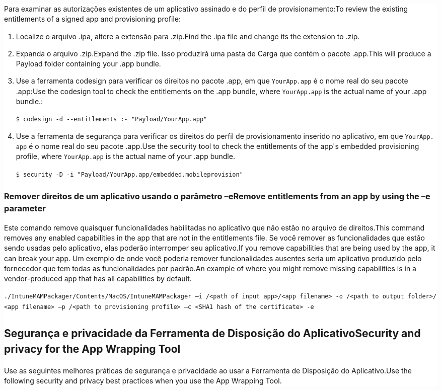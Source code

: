 <span data-ttu-id="cfcef-464">Para examinar as autorizações existentes de um aplicativo assinado e do perfil de provisionamento:</span><span class="sxs-lookup"><span data-stu-id="cfcef-464">To review the existing entitlements of a signed app and provisioning profile:</span></span>

1.  <span data-ttu-id="cfcef-465">Localize o arquivo .ipa, altere a extensão para .zip.</span><span class="sxs-lookup"><span data-stu-id="cfcef-465">Find the .ipa file and change its the extension to .zip.</span></span>

2.  <span data-ttu-id="cfcef-466">Expanda o arquivo .zip.</span><span class="sxs-lookup"><span data-stu-id="cfcef-466">Expand the .zip file.</span></span> <span data-ttu-id="cfcef-467">Isso produzirá uma pasta de Carga que contém o pacote .app.</span><span class="sxs-lookup"><span data-stu-id="cfcef-467">This will produce a Payload folder containing your .app bundle.</span></span>

3.  <span data-ttu-id="cfcef-468">Use a ferramenta codesign para verificar os direitos no pacote .app, em que `YourApp.app` é o nome real do seu pacote .app:</span><span class="sxs-lookup"><span data-stu-id="cfcef-468">Use the codesign tool to check the entitlements on the .app bundle, where `YourApp.app` is the actual name of your .app bundle.:</span></span>

    ```
    $ codesign -d --entitlements :- "Payload/YourApp.app"
    ```

4.  <span data-ttu-id="cfcef-469">Use a ferramenta de segurança para verificar os direitos do perfil de provisionamento inserido no aplicativo, em que `YourApp.app` é o nome real do seu pacote .app.</span><span class="sxs-lookup"><span data-stu-id="cfcef-469">Use the security tool to check the entitlements of the app's embedded provisioning profile, where `YourApp.app` is the actual name of your .app bundle.</span></span>

    ```
    $ security -D -i "Payload/YourApp.app/embedded.mobileprovision"
    ```

### <span data-ttu-id="cfcef-470">Remover direitos de um aplicativo usando o parâmetro –e</span><span class="sxs-lookup"><span data-stu-id="cfcef-470">Remove entitlements from an app by using the –e parameter</span></span>
<a id="remove-entitlements-from-an-app-by-using-the-e-parameter" class="xliff"></a>
<span data-ttu-id="cfcef-471">Este comando remove quaisquer funcionalidades habilitadas no aplicativo que não estão no arquivo de direitos.</span><span class="sxs-lookup"><span data-stu-id="cfcef-471">This command removes any enabled capabilities in the app that are not in the entitlements file.</span></span> <span data-ttu-id="cfcef-472">Se você remover as funcionalidades que estão sendo usadas pelo aplicativo, elas poderão interromper seu aplicativo.</span><span class="sxs-lookup"><span data-stu-id="cfcef-472">If you remove capabilities that are being used by the app, it can break your app.</span></span> <span data-ttu-id="cfcef-473">Um exemplo de onde você poderia remover funcionalidades ausentes seria um aplicativo produzido pelo fornecedor que tem todas as funcionalidades por padrão.</span><span class="sxs-lookup"><span data-stu-id="cfcef-473">An example of where you might remove missing capabilities is in a vendor-produced app that has all capabilities by default.</span></span>

```
./IntuneMAMPackager/Contents/MacOS/IntuneMAMPackager –i /<path of input app>/<app filename> -o /<path to output folder>/<app filename> –p /<path to provisioning profile> –c <SHA1 hash of the certificate> -e
```

## <span data-ttu-id="cfcef-474">Segurança e privacidade da Ferramenta de Disposição do Aplicativo</span><span class="sxs-lookup"><span data-stu-id="cfcef-474">Security and privacy for the App Wrapping Tool</span></span>
<a id="security-and-privacy-for-the-app-wrapping-tool" class="xliff"></a>
<span data-ttu-id="cfcef-475">Use as seguintes melhores práticas de segurança e privacidade ao usar a Ferramenta de Disposição do Aplicativo.</span><span class="sxs-lookup"><span data-stu-id="cfcef-475">Use the following security and privacy best practices when you use the App Wrapping Tool.</span></span>

